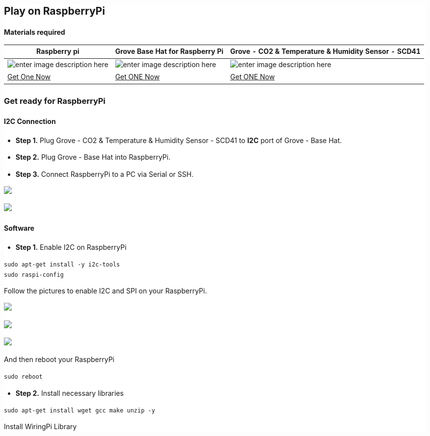 ## Play on RaspberryPi

**Materials required**


| Raspberry pi | Grove Base Hat for Raspberry Pi | Grove - CO2 & Temperature & Humidity Sensor - SCD41 |
|--------------|-------------|-----------------|
|![enter image description here](https://files.seeedstudio.com/wiki/wiki_english/docs/images/rasp.jpg)|![enter image description here](https://files.seeedstudio.com/wiki/Grove_Base_Hat_for_Raspberry_Pi/img/thumbnail.jpg)|![enter image description here](https://files.seeedstudio.com/wiki/Grove-CO2&Temperature&HumiditySensor-SCD4/img/thumbnail.png)
|[Get One Now](https://www.seeedstudio.com/Seeeduino-V4.2-p-2517.html)|[Get ONE Now](https://www.seeedstudio.com/Grove-Base-Hat-for-Raspberry-Pi.html)|[Get ONE Now](https://www.seeedstudio.com/Grove-OLED-Display-1-12-SH1107-V3-0-p-5011.html)|

### Get ready for RaspberryPi

#### I2C Connection

- **Step 1.** Plug Grove - CO2 & Temperature & Humidity Sensor - SCD41 to **I2C** port of Grove - Base Hat.

- **Step 2.** Plug Grove - Base Hat into RaspberryPi.

- **Step 3.** Connect RaspberryPi to a PC via Serial or SSH.

![](https://files.seeedstudio.com/wiki/Grove-CO2&Temperature&HumiditySensor-SCD4/img/9dfb870f961902feae92f4bde5bdeaf.jpg)

![](https://files.seeedstudio.com/wiki/Grove-CO2&Temperature&HumiditySensor-SCD4/img/GPIO-Pinout-Diagram.png)

#### Software

- **Step 1.**  Enable I2C on RaspberryPi

```shell
sudo apt-get install -y i2c-tools
sudo raspi-config
```

Follow the pictures to enable I2C and SPI on your RaspberryPi.

![](https://files.seeedstudio.com/wiki/Grove-OLED-Yellow&Blue-Display-0.96-(SSD1315)_V1.0/img/rpicon.png)

![](https://files.seeedstudio.com/wiki/Grove-OLED-Yellow&Blue-Display-0.96-(SSD1315)_V1.0/img/rpicon1.png)

![](https://files.seeedstudio.com/wiki/Grove-OLED-Yellow&Blue-Display-0.96-(SSD1315)_V1.0/img/rpicon2.png)

And then reboot your RaspberryPi

```shell
sudo reboot
```

- **Step 2.** Install necessary libraries

```shell
sudo apt-get install wget gcc make unzip -y
```

Install WiringPi Library
